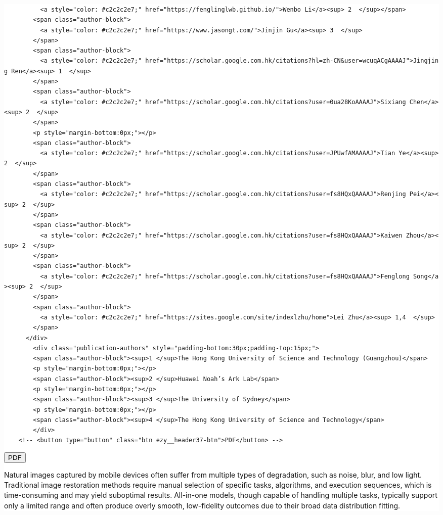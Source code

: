               <a style="color: #c2c2c2e7;" href="https://fenglinglwb.github.io/">Wenbo Li</a><sup> 2  </sup></span>
            <span class="author-block">
              <a style="color: #c2c2c2e7;" href="https://www.jasongt.com/">Jinjin Gu</a><sup> 3  </sup>
            </span>
            <span class="author-block">
              <a style="color: #c2c2c2e7;" href="https://scholar.google.com.hk/citations?hl=zh-CN&user=wcuqACgAAAAJ">Jingjing Ren</a><sup> 1  </sup>
            </span>
            <span class="author-block">
              <a style="color: #c2c2c2e7;" href="https://scholar.google.com.hk/citations?user=0ua28KoAAAAJ">Sixiang Chen</a><sup> 2  </sup>
            </span>
            <p style="margin-bottom:0px;"></p>
            <span class="author-block">
              <a style="color: #c2c2c2e7;" href="https://scholar.google.com.hk/citations?user=JPUwfAMAAAAJ">Tian Ye</a><sup> 2  </sup>
            </span>
            <span class="author-block">
              <a style="color: #c2c2c2e7;" href="https://scholar.google.com.hk/citations?user=fs8HQxQAAAAJ">Renjing Pei</a><sup> 2  </sup>
            </span>
            <span class="author-block">
              <a style="color: #c2c2c2e7;" href="https://scholar.google.com.hk/citations?user=fs8HQxQAAAAJ">Kaiwen Zhou</a><sup> 2  </sup>
            </span>
            <span class="author-block">
              <a style="color: #c2c2c2e7;" href="https://scholar.google.com.hk/citations?user=fs8HQxQAAAAJ">Fenglong Song</a><sup> 2  </sup>
            </span>
            <span class="author-block">
              <a style="color: #c2c2c2e7;" href="https://sites.google.com/site/indexlzhu/home">Lei Zhu</a><sup> 1,4  </sup>
            </span>
          </div>
            <div class="publication-authors" style="padding-bottom:30px;padding-top:15px;">
            <span class="author-block"><sup>1 </sup>The Hong Kong University of Science and Technology (Guangzhou)</span>
            <p style="margin-bottom:0px;"></p>
            <span class="author-block"><sup>2 </sup>Huawei Noah’s Ark Lab</span>
            <p style="margin-bottom:0px;"></p>
            <span class="author-block"><sup>3 </sup>The University of Sydney</span>
            <p style="margin-bottom:0px;"></p>
            <span class="author-block"><sup>4 </sup>The Hong Kong University of Science and Technology</span>
            </div>           
        <!-- <button type="button" class="btn ezy__header37-btn">PDF</button> -->

<a href="https://arxiv.org/abs/2407.18035" target="_blank">
  <button type="button" class="btn ezy__header37-btn">PDF</button>
</a>
      </div>
      <div class="col-12 col-md-8 offset-md-1 mb-4 mb-md-5 motivation-0-text" id="motivationBlock0text"> <!-- 添加偏移量 -->
          <div class="content has-text-justified">
                <p>
Natural images captured by mobile devices often suffer from multiple types of degradation, such as noise, blur, and low light. Traditional image restoration methods require manual selection of specific tasks, algorithms, and execution sequences, which is time-consuming and may yield suboptimal results. All-in-one models, though capable of handling multiple tasks, typically support only a limited range and often produce overly smooth, low-fidelity outcomes due to their broad data distribution fitting. 
                </p>
                <p>